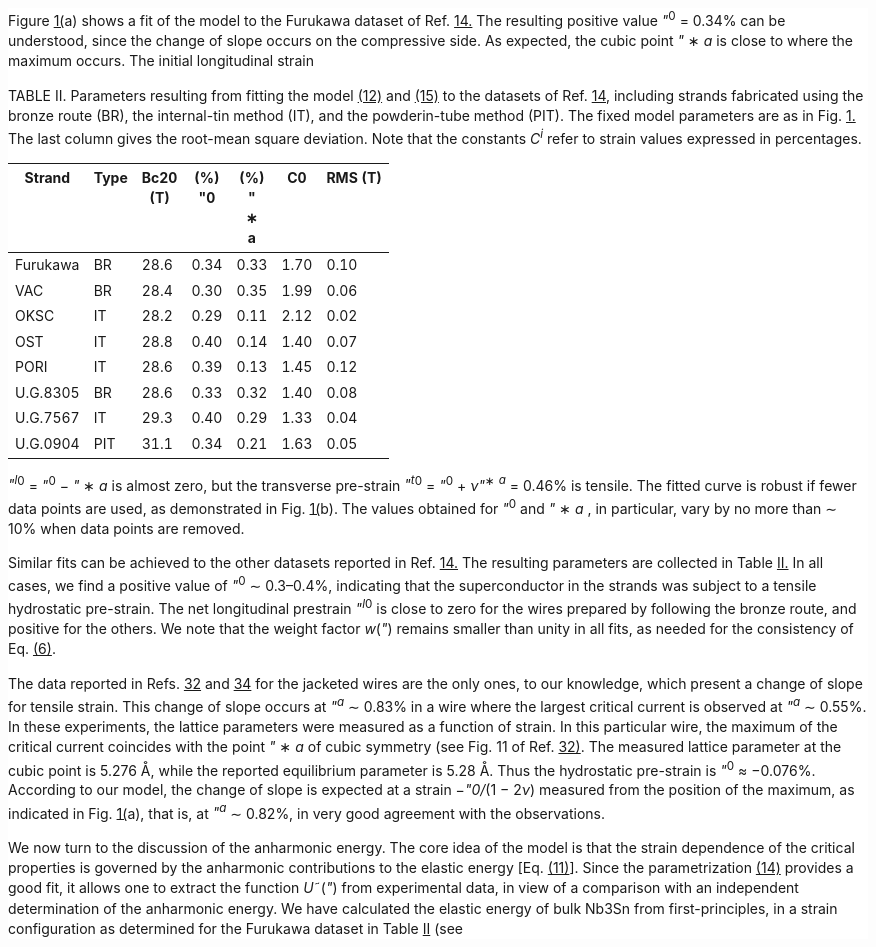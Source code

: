 Figure [1\(](#page-4-0)a) shows a fit of the model to the Furukawa dataset of Ref. [14.](#page-8-13) The resulting positive value *"*<sup>0</sup> = 0.34% can be understood, since the change of slope occurs on the compressive side. As expected, the cubic point *"* ∗ *a* is close to where the maximum occurs. The initial longitudinal strain

<span id="page-5-1"></span>TABLE II. Parameters resulting from fitting the model [\(12\)](#page-3-3) and [\(15\)](#page-3-5) to the datasets of Ref. [14,](#page-8-13) including strands fabricated using the bronze route (BR), the internal-tin method (IT), and the powderin-tube method (PIT). The fixed model parameters are as in Fig. [1.](#page-4-0) The last column gives the root-mean square deviation. Note that the constants *C<sup>i</sup>* refer to strain values expressed in percentages.

| Strand   | Type | Bc20<br>(T) | (%)<br>"0 | (%)<br>"<br>∗<br>a | C0   | RMS (T) |
|----------|------|-------------|-----------|--------------------|------|---------|
| Furukawa | BR   | 28.6        | 0.34      | 0.33               | 1.70 | 0.10    |
| VAC      | BR   | 28.4        | 0.30      | 0.35               | 1.99 | 0.06    |
| OKSC     | IT   | 28.2        | 0.29      | 0.11               | 2.12 | 0.02    |
| OST      | IT   | 28.8        | 0.40      | 0.14               | 1.40 | 0.07    |
| PORI     | IT   | 28.6        | 0.39      | 0.13               | 1.45 | 0.12    |
| U.G.8305 | BR   | 28.6        | 0.33      | 0.32               | 1.40 | 0.08    |
| U.G.7567 | IT   | 29.3        | 0.40      | 0.29               | 1.33 | 0.04    |
| U.G.0904 | PIT  | 31.1        | 0.34      | 0.21               | 1.63 | 0.05    |

*"<sup>l</sup>*<sup>0</sup> = *"*<sup>0</sup> − *"* ∗ *a* is almost zero, but the transverse pre-strain *"<sup>t</sup>*<sup>0</sup> = *"*<sup>0</sup> + *ν"*<sup>∗</sup> *<sup>a</sup>* = 0.46% is tensile. The fitted curve is robust if fewer data points are used, as demonstrated in Fig. [1\(](#page-4-0)b). The values obtained for *"*<sup>0</sup> and *"* ∗ *a* , in particular, vary by no more than ∼ 10% when data points are removed.

Similar fits can be achieved to the other datasets reported in Ref. [14.](#page-8-13) The resulting parameters are collected in Table [II.](#page-5-1) In all cases, we find a positive value of *"*<sup>0</sup> ∼ 0.3–0.4%, indicating that the superconductor in the strands was subject to a tensile hydrostatic pre-strain. The net longitudinal prestrain *"<sup>l</sup>*<sup>0</sup> is close to zero for the wires prepared by following the bronze route, and positive for the others. We note that the weight factor *w*(*"*) remains smaller than unity in all fits, as needed for the consistency of Eq. [\(6\)](#page-2-3).

The data reported in Refs. [32](#page-8-30) and [34](#page-8-32) for the jacketed wires are the only ones, to our knowledge, which present a change of slope for tensile strain. This change of slope occurs at *"<sup>a</sup>* ∼ 0.83% in a wire where the largest critical current is observed at *"<sup>a</sup>* ∼ 0.55%. In these experiments, the lattice parameters were measured as a function of strain. In this particular wire, the maximum of the critical current coincides with the point *"* ∗ *a* of cubic symmetry (see Fig. 11 of Ref. [32\)](#page-8-30). The measured lattice parameter at the cubic point is 5.276 Å, while the reported equilibrium parameter is 5.28 Å. Thus the hydrostatic pre-strain is *"*<sup>0</sup> ≈ −0.076%. According to our model, the change of slope is expected at a strain −*"*0*/*(1 − 2*ν*) measured from the position of the maximum, as indicated in Fig. [1\(](#page-4-0)a), that is, at *"<sup>a</sup>* ∼ 0.82%, in very good agreement with the observations.

We now turn to the discussion of the anharmonic energy. The core idea of the model is that the strain dependence of the critical properties is governed by the anharmonic contributions to the elastic energy [Eq. [\(11\)](#page-2-6)]. Since the parametrization [\(14\)](#page-3-4) provides a good fit, it allows one to extract the function *U*˜(*"*) from experimental data, in view of a comparison with an independent determination of the anharmonic energy. We have calculated the elastic energy of bulk Nb3Sn from first-principles, in a strain configuration as determined for the Furukawa dataset in Table [II](#page-5-1) (see
